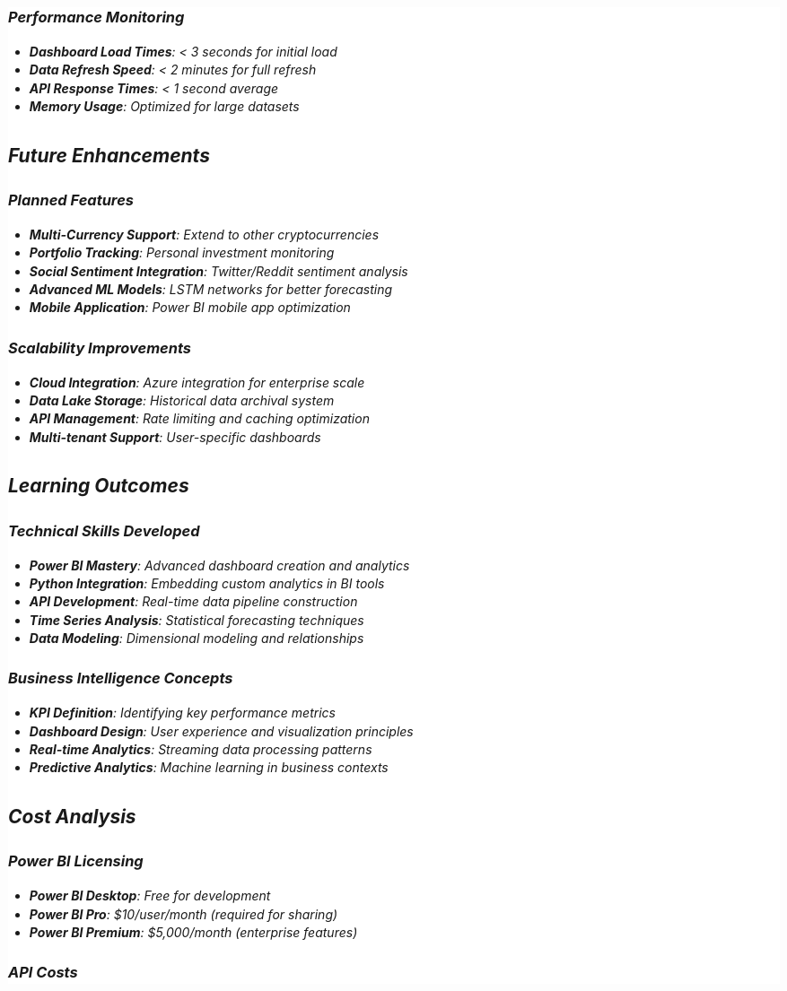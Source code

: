 ### ***Performance Monitoring***

* ***Dashboard Load Times**: \< 3 seconds for initial load*  
* ***Data Refresh Speed**: \< 2 minutes for full refresh*  
* ***API Response Times**: \< 1 second average*  
* ***Memory Usage**: Optimized for large datasets*

## ***Future Enhancements***

### ***Planned Features***

* ***Multi-Currency Support**: Extend to other cryptocurrencies*  
* ***Portfolio Tracking**: Personal investment monitoring*  
* ***Social Sentiment Integration**: Twitter/Reddit sentiment analysis*  
* ***Advanced ML Models**: LSTM networks for better forecasting*  
* ***Mobile Application**: Power BI mobile app optimization*

### ***Scalability Improvements***

* ***Cloud Integration**: Azure integration for enterprise scale*  
* ***Data Lake Storage**: Historical data archival system*  
* ***API Management**: Rate limiting and caching optimization*  
* ***Multi-tenant Support**: User-specific dashboards*

## ***Learning Outcomes***

### ***Technical Skills Developed***

* ***Power BI Mastery**: Advanced dashboard creation and analytics*  
* ***Python Integration**: Embedding custom analytics in BI tools*  
* ***API Development**: Real-time data pipeline construction*  
* ***Time Series Analysis**: Statistical forecasting techniques*  
* ***Data Modeling**: Dimensional modeling and relationships*

### ***Business Intelligence Concepts***

* ***KPI Definition**: Identifying key performance metrics*  
* ***Dashboard Design**: User experience and visualization principles*  
* ***Real-time Analytics**: Streaming data processing patterns*  
* ***Predictive Analytics**: Machine learning in business contexts*

## ***Cost Analysis***

### ***Power BI Licensing***

* ***Power BI Desktop**: Free for development*  
* ***Power BI Pro**: $10/user/month (required for sharing)*  
* ***Power BI Premium**: $5,000/month (enterprise features)*

### ***API Costs***

